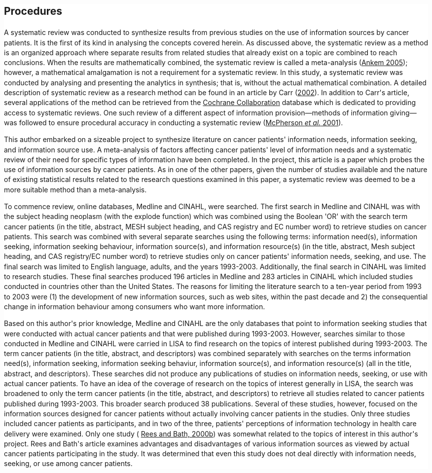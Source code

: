 ## Procedures

A systematic review was conducted to synthesize results from previous studies on the use of information sources by cancer patients. It is the first of its kind in analysing the concepts covered herein. As discussed above, the systematic review as a method is an organized approach where separate results from related studies that already exist on a topic are combined to reach conclusions. When the results are mathematically combined, the systematic review is called a meta-analysis ([Ankem 2005](#ankem)); however, a mathematical amalgamation is not a requirement for a systematic review. In this study, a systematic review was conducted by analysing and presenting the analytics in synthesis; that is, without the actual mathematical combination. A detailed description of systematic review as a research method can be found in an article by Carr ([2002](#carr)). In addition to Carr's article, several applications of the method can be retrieved from the [Cochrane Collaboration](http://www.cochrane.org/index0.htm) database which is dedicated to providing access to systematic reviews. One such review of a different aspect of information provision—methods of information giving—was followed to ensure procedural accuracy in conducting a systematic review ([McPherson _et al._ 2001](#mcpherson)).

This author embarked on a sizeable project to synthesize literature on cancer patients' information needs, information seeking, and information source use. A meta-analysis of factors affecting cancer patients' level of information needs and a systematic review of their need for specific types of information have been completed. In the project, this article is a paper which probes the use of information sources by cancer patients. As in one of the other papers, given the number of studies available and the nature of existing statistical results related to the research questions examined in this paper, a systematic review was deemed to be a more suitable method than a meta-analysis.

To commence review, online databases, Medline and CINAHL, were searched. The first search in Medline and CINAHL was with the subject heading neoplasm (with the explode function) which was combined using the Boolean 'OR' with the search term cancer patients (in the title, abstract, MESH subject heading, and CAS registry and EC number word) to retrieve studies on cancer patients. This search was combined with several separate searches using the following terms: information need(s), information seeking, information seeking behaviour, information source(s), and information resource(s) (in the title, abstract, Mesh subject heading, and CAS registry/EC number word) to retrieve studies only on cancer patients' information needs, seeking, and use. The final search was limited to English language, adults, and the years 1993-2003\. Additionally, the final search in CINAHL was limited to research studies. These final searches produced 196 articles in Medline and 283 articles in CINAHL which included studies conducted in countries other than the United States. The reasons for limiting the literature search to a ten-year period from 1993 to 2003 were (1) the development of new information sources, such as web sites, within the past decade and 2) the consequential change in information behaviour among consumers who want more information.

Based on this author's prior knowledge, Medline and CINAHL are the only databases that point to information seeking studies that were conducted with actual cancer patients and that were published during 1993-2003\. However, searches similar to those conducted in Medline and CINAHL were carried in LISA to find research on the topics of interest published during 1993-2003\. The term cancer patients (in the title, abstract, and descriptors) was combined separately with searches on the terms information need(s), information seeking, information seeking behaviur, information source(s), and information resource(s) (all in the title, abstract, and descriptors). These searches did not produce any publications of studies on information needs, seeking, or use with actual cancer patients. To have an idea of the coverage of research on the topics of interest generally in LISA, the search was broadened to only the term cancer patients (in the title, abstract, and descriptors) to retrieve all studies related to cancer patients published during 1993-2003\. This broader search produced 38 publications. Several of these studies, however, focused on the information sources designed for cancer patients without actually involving cancer patients in the studies. Only three studies included cancer patients as participants, and in two of the three, patients' perceptions of information technology in health care delivery were examined. Only one study ( [Rees and Bath, 2000b](#reesb)) was somewhat related to the topics of interest in this author's project. Rees and Bath's article examines advantages and disadvantages of various information sources as viewed by actual cancer patients participating in the study. It was determined that even this study does not deal directly with information needs, seeking, or use among cancer patients.
